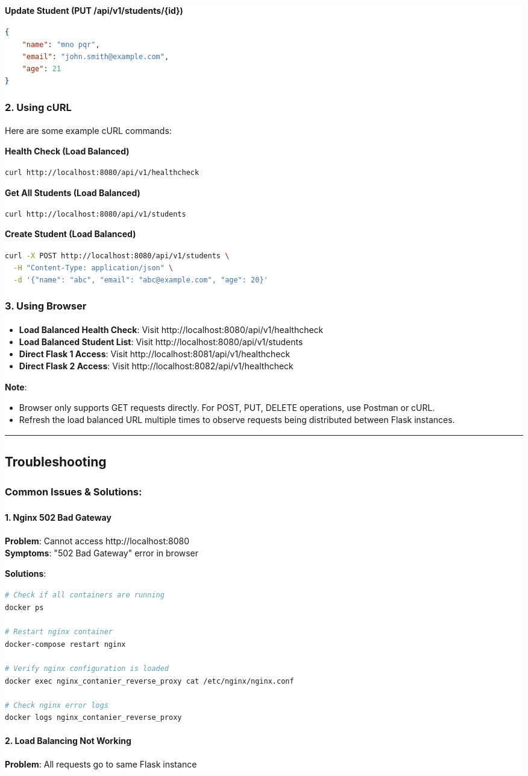 **Update Student (PUT /api/v1/students/{id})**
```json
{
    "name": "mno pqr",
    "email": "john.smith@example.com",
    "age": 21
}
```

### 2. Using cURL
Here are some example cURL commands:

**Health Check (Load Balanced)**
```bash
curl http://localhost:8080/api/v1/healthcheck
```

**Get All Students (Load Balanced)**
```bash
curl http://localhost:8080/api/v1/students
```

**Create Student (Load Balanced)**
```bash
curl -X POST http://localhost:8080/api/v1/students \
  -H "Content-Type: application/json" \
  -d '{"name": "abc", "email": "abc@example.com", "age": 20}'
```
### 3. Using Browser 
- **Load Balanced Health Check**: Visit http://localhost:8080/api/v1/healthcheck
- **Load Balanced Student List**: Visit http://localhost:8080/api/v1/students
- **Direct Flask 1 Access**: Visit http://localhost:8081/api/v1/healthcheck
- **Direct Flask 2 Access**: Visit http://localhost:8082/api/v1/healthcheck

**Note**: 
- Browser only supports GET requests directly. For POST, PUT, DELETE operations, use Postman or cURL.
- Refresh the load balanced URL multiple times to observe requests being distributed between Flask instances.

---

##  Troubleshooting

### Common Issues & Solutions:

#### 1. Nginx 502 Bad Gateway
**Problem**: Cannot access http://localhost:8080  
**Symptoms**: "502 Bad Gateway" error in browser

**Solutions**:
```bash
# Check if all containers are running
docker ps

# Restart nginx container
docker-compose restart nginx

# Verify nginx configuration is loaded
docker exec nginx_contanier_reverse_proxy cat /etc/nginx/nginx.conf

# Check nginx error logs
docker logs nginx_contanier_reverse_proxy
```
#### 2. Load Balancing Not Working
**Problem**: All requests go to same Flask instance  